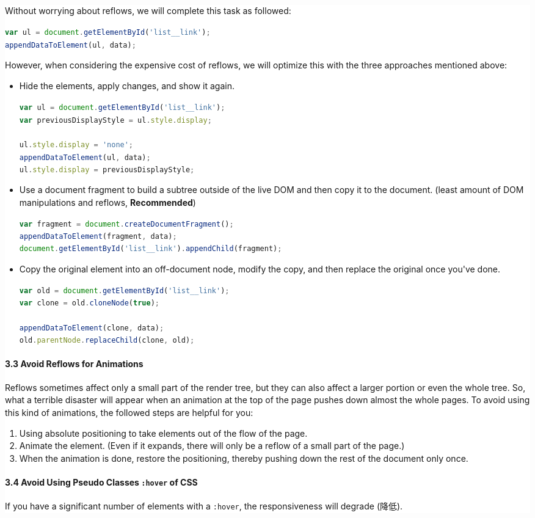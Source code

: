 Without worrying about reflows, we will complete this task as followed:

```js
var ul = document.getElementById('list__link');
appendDataToElement(ul, data);
```

However, when considering the expensive cost of reflows, we will optimize this with the three approaches mentioned above:

- Hide the elements, apply changes, and show it again.

    ```js
    var ul = document.getElementById('list__link');
    var previousDisplayStyle = ul.style.display;

    ul.style.display = 'none';
    appendDataToElement(ul, data);
    ul.style.display = previousDisplayStyle;
    ```

- Use a document fragment to build a subtree outside of the live DOM and then copy it to the document. (least amount of DOM manipulations and reflows, **Recommended**)

    ```js
    var fragment = document.createDocumentFragment();
    appendDataToElement(fragment, data);
    document.getElementById('list__link').appendChild(fragment);
    ```

- Copy the original element into an off-document node, modify the copy, and then replace the original once you've done.

    ```js
    var old = document.getElementById('list__link');
    var clone = old.cloneNode(true);

    appendDataToElement(clone, data);
    old.parentNode.replaceChild(clone, old);
    ```

#### 3.3 Avoid Reflows for Animations

Reflows sometimes affect only a small part of the render tree, but they can also affect a larger portion or even the whole tree. So, what a terrible disaster will appear when an animation at the top of the page pushes down almost the whole pages. To avoid using this kind of animations, the followed steps are helpful for you:

1. Using absolute positioning to take elements out of the flow of the page.
2. Animate the element. (Even if it expands, there will only be a reflow of a small part of the page.)
3. When the animation is done, restore the positioning, thereby pushing down the rest of the document only once.

#### 3.4 Avoid Using Pseudo Classes `:hover` of CSS

If you have a significant number of elements with a `:hover`, the responsiveness will degrade (降低).
